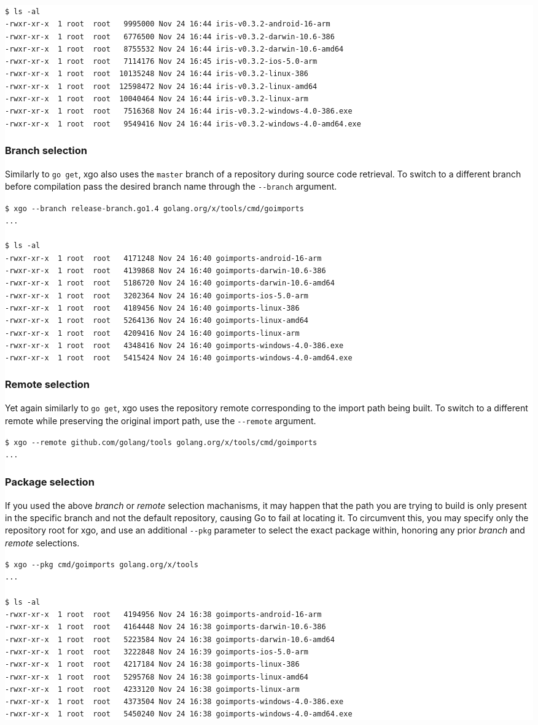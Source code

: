     $ ls -al
    -rwxr-xr-x  1 root  root   9995000 Nov 24 16:44 iris-v0.3.2-android-16-arm
    -rwxr-xr-x  1 root  root   6776500 Nov 24 16:44 iris-v0.3.2-darwin-10.6-386
    -rwxr-xr-x  1 root  root   8755532 Nov 24 16:44 iris-v0.3.2-darwin-10.6-amd64
    -rwxr-xr-x  1 root  root   7114176 Nov 24 16:45 iris-v0.3.2-ios-5.0-arm
    -rwxr-xr-x  1 root  root  10135248 Nov 24 16:44 iris-v0.3.2-linux-386
    -rwxr-xr-x  1 root  root  12598472 Nov 24 16:44 iris-v0.3.2-linux-amd64
    -rwxr-xr-x  1 root  root  10040464 Nov 24 16:44 iris-v0.3.2-linux-arm
    -rwxr-xr-x  1 root  root   7516368 Nov 24 16:44 iris-v0.3.2-windows-4.0-386.exe
    -rwxr-xr-x  1 root  root   9549416 Nov 24 16:44 iris-v0.3.2-windows-4.0-amd64.exe


### Branch selection

Similarly to `go get`, xgo also uses the `master` branch of a repository during
source code retrieval. To switch to a different branch before compilation pass
the desired branch name through the `--branch` argument.

    $ xgo --branch release-branch.go1.4 golang.org/x/tools/cmd/goimports
    ...

    $ ls -al
    -rwxr-xr-x  1 root  root   4171248 Nov 24 16:40 goimports-android-16-arm
    -rwxr-xr-x  1 root  root   4139868 Nov 24 16:40 goimports-darwin-10.6-386
    -rwxr-xr-x  1 root  root   5186720 Nov 24 16:40 goimports-darwin-10.6-amd64
    -rwxr-xr-x  1 root  root   3202364 Nov 24 16:40 goimports-ios-5.0-arm
    -rwxr-xr-x  1 root  root   4189456 Nov 24 16:40 goimports-linux-386
    -rwxr-xr-x  1 root  root   5264136 Nov 24 16:40 goimports-linux-amd64
    -rwxr-xr-x  1 root  root   4209416 Nov 24 16:40 goimports-linux-arm
    -rwxr-xr-x  1 root  root   4348416 Nov 24 16:40 goimports-windows-4.0-386.exe
    -rwxr-xr-x  1 root  root   5415424 Nov 24 16:40 goimports-windows-4.0-amd64.exe


### Remote selection

Yet again similarly to `go get`, xgo uses the repository remote corresponding to
the import path being built. To switch to a different remote while preserving the
original import path, use the `--remote` argument.

    $ xgo --remote github.com/golang/tools golang.org/x/tools/cmd/goimports
    ...

### Package selection

If you used the above *branch* or *remote* selection machanisms, it may happen
that the path you are trying to build is only present in the specific branch and
not the default repository, causing Go to fail at locating it. To circumvent this,
you may specify only the repository root for xgo, and use an additional `--pkg`
parameter to select the exact package within, honoring any prior *branch* and
*remote* selections.

    $ xgo --pkg cmd/goimports golang.org/x/tools
    ...

    $ ls -al
    -rwxr-xr-x  1 root  root   4194956 Nov 24 16:38 goimports-android-16-arm
    -rwxr-xr-x  1 root  root   4164448 Nov 24 16:38 goimports-darwin-10.6-386
    -rwxr-xr-x  1 root  root   5223584 Nov 24 16:38 goimports-darwin-10.6-amd64
    -rwxr-xr-x  1 root  root   3222848 Nov 24 16:39 goimports-ios-5.0-arm
    -rwxr-xr-x  1 root  root   4217184 Nov 24 16:38 goimports-linux-386
    -rwxr-xr-x  1 root  root   5295768 Nov 24 16:38 goimports-linux-amd64
    -rwxr-xr-x  1 root  root   4233120 Nov 24 16:38 goimports-linux-arm
    -rwxr-xr-x  1 root  root   4373504 Nov 24 16:38 goimports-windows-4.0-386.exe
    -rwxr-xr-x  1 root  root   5450240 Nov 24 16:38 goimports-windows-4.0-amd64.exe
